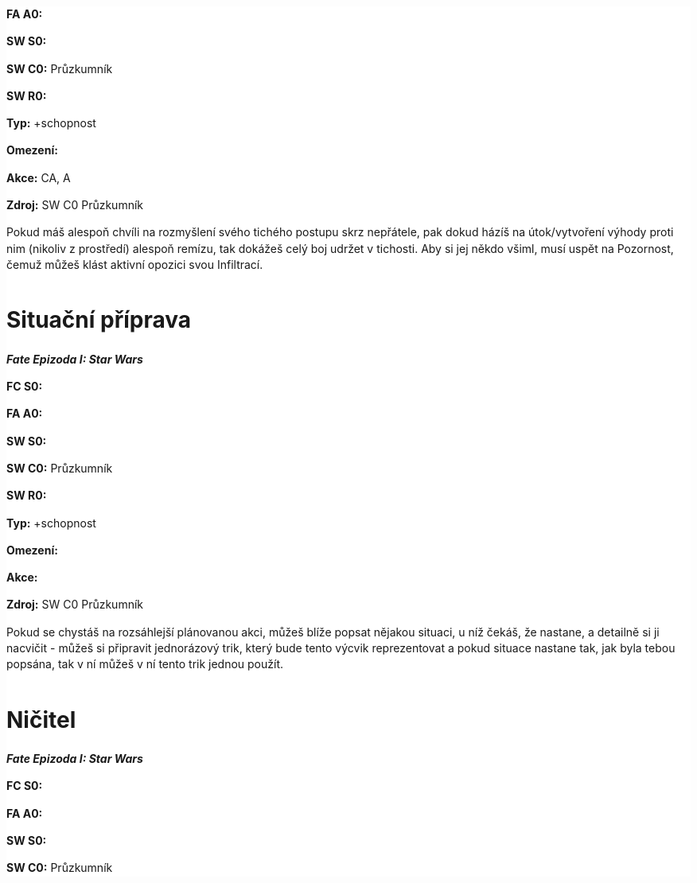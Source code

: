 **FA A0:** 

**SW S0:** 

**SW C0:** Průzkumník

**SW R0:**

**Typ:** +schopnost

**Omezení:**

**Akce:** CA, A

**Zdroj:** SW C0 Průzkumník

Pokud máš alespoň chvíli na rozmyšlení svého tichého postupu skrz nepřátele, pak dokud házíš na útok/vytvoření výhody proti nim (nikoliv z prostředí) alespoň remízu, tak dokážeš celý boj udržet v tichosti. Aby si jej někdo všiml, musí uspět na Pozornost, čemuž můžeš klást aktivní opozici svou Infiltrací.

# Situační příprava

***Fate Epizoda I: Star Wars***

**FC S0:**

**FA A0:** 

**SW S0:** 

**SW C0:** Průzkumník

**SW R0:**

**Typ:** +schopnost

**Omezení:**

**Akce:**

**Zdroj:** SW C0 Průzkumník

Pokud se chystáš na rozsáhlejší plánovanou akci, můžeš blíže popsat nějakou situaci, u níž čekáš, že nastane, a detailně si ji nacvičit - můžeš si připravit jednorázový trik, který bude tento výcvik reprezentovat a pokud situace nastane tak, jak byla tebou popsána, tak v ní můžeš v ní tento trik jednou použít.

# Ničitel

***Fate Epizoda I: Star Wars***

**FC S0:**

**FA A0:** 

**SW S0:** 

**SW C0:** Průzkumník
